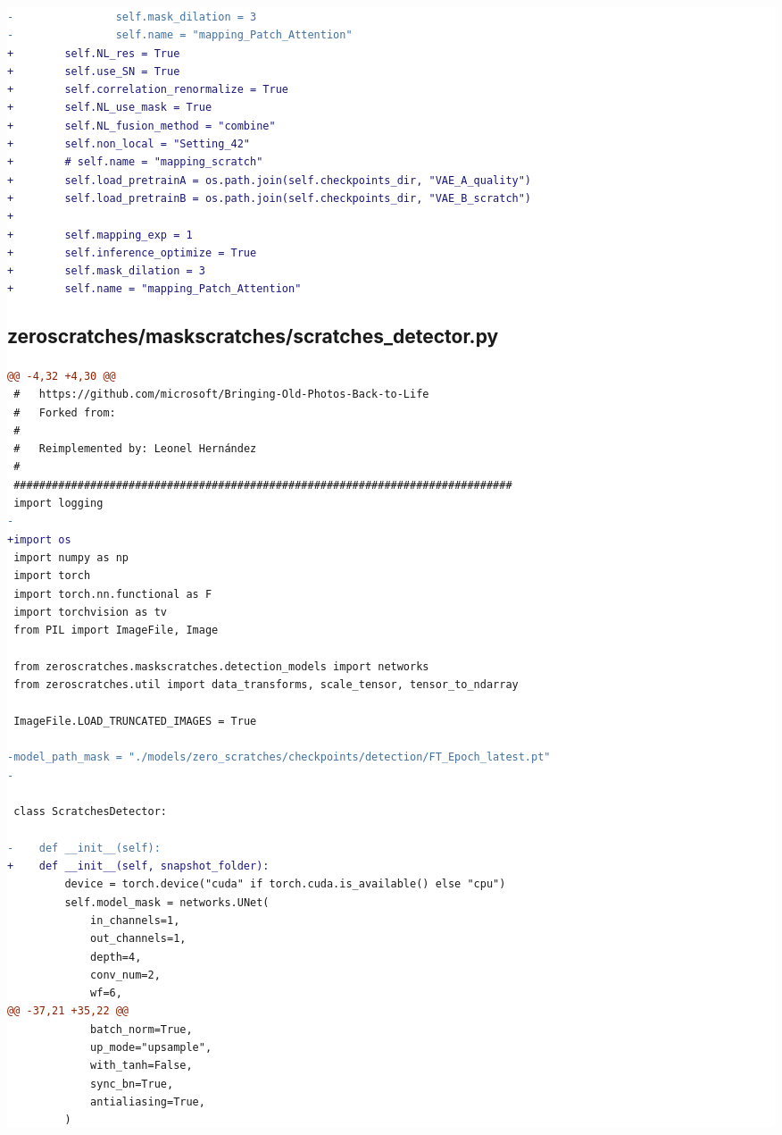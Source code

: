 ```diff
-                self.mask_dilation = 3
-                self.name = "mapping_Patch_Attention"
+        self.NL_res = True
+        self.use_SN = True
+        self.correlation_renormalize = True
+        self.NL_use_mask = True
+        self.NL_fusion_method = "combine"
+        self.non_local = "Setting_42"
+        # self.name = "mapping_scratch"
+        self.load_pretrainA = os.path.join(self.checkpoints_dir, "VAE_A_quality")
+        self.load_pretrainB = os.path.join(self.checkpoints_dir, "VAE_B_scratch")
+
+        self.mapping_exp = 1
+        self.inference_optimize = True
+        self.mask_dilation = 3
+        self.name = "mapping_Patch_Attention"
```

## zeroscratches/maskscratches/scratches_detector.py

```diff
@@ -4,32 +4,30 @@
 #   https://github.com/microsoft/Bringing-Old-Photos-Back-to-Life
 #   Forked from:
 #
 #   Reimplemented by: Leonel Hernández
 #
 ##############################################################################
 import logging
-
+import os
 import numpy as np
 import torch
 import torch.nn.functional as F
 import torchvision as tv
 from PIL import ImageFile, Image
 
 from zeroscratches.maskscratches.detection_models import networks
 from zeroscratches.util import data_transforms, scale_tensor, tensor_to_ndarray
 
 ImageFile.LOAD_TRUNCATED_IMAGES = True
 
-model_path_mask = "./models/zero_scratches/checkpoints/detection/FT_Epoch_latest.pt"
-
 
 class ScratchesDetector:
 
-    def __init__(self):
+    def __init__(self, snapshot_folder):
         device = torch.device("cuda" if torch.cuda.is_available() else "cpu")
         self.model_mask = networks.UNet(
             in_channels=1,
             out_channels=1,
             depth=4,
             conv_num=2,
             wf=6,
@@ -37,21 +35,22 @@
             batch_norm=True,
             up_mode="upsample",
             with_tanh=False,
             sync_bn=True,
             antialiasing=True,
         )
```